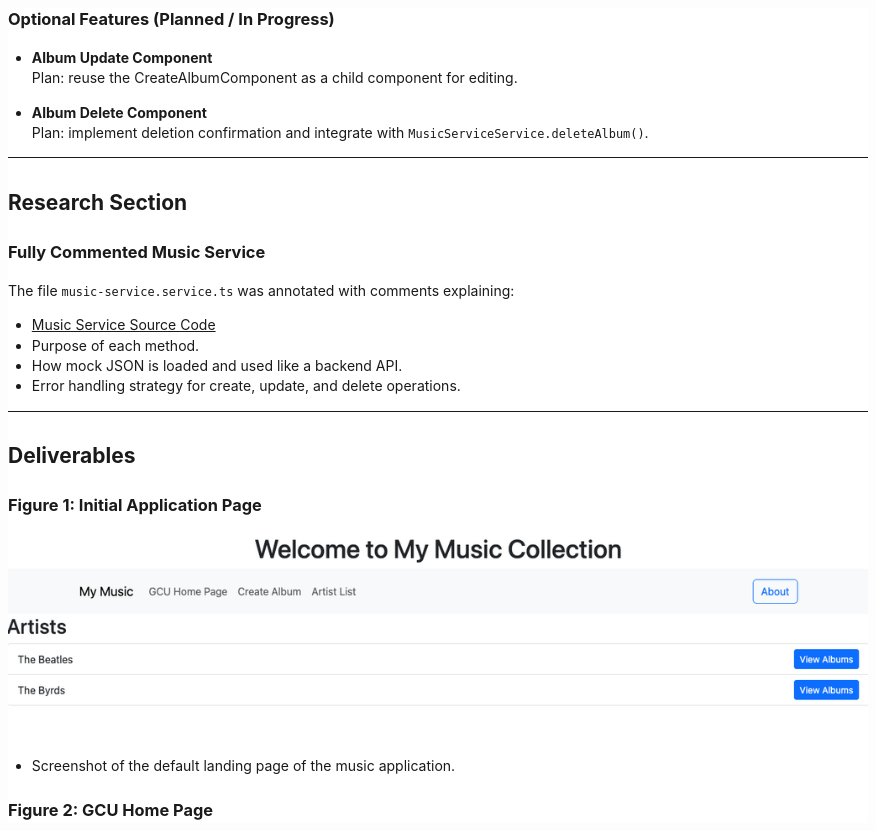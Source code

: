 
### Optional Features (Planned / In Progress)
- **Album Update Component**  
  Plan: reuse the CreateAlbumComponent as a child component for editing.  

- **Album Delete Component**  
  Plan: implement deletion confirmation and integrate with `MusicServiceService.deleteAlbum()`.  

---

## Research Section

### Fully Commented Music Service
The file `music-service.service.ts` was annotated with comments explaining:
- [Music Service Source Code](https://github.com/YourUsername/YourRepo/blob/main/src/app/service/music-service.service.ts)
- Purpose of each method.
- How mock JSON is loaded and used like a backend API.
- Error handling strategy for create, update, and delete operations.

---


## Deliverables

### Figure 1: Initial Application Page
![alt text](Home_Page.png)  
- Screenshot of the default landing page of the music application.  

### Figure 2: GCU Home Page